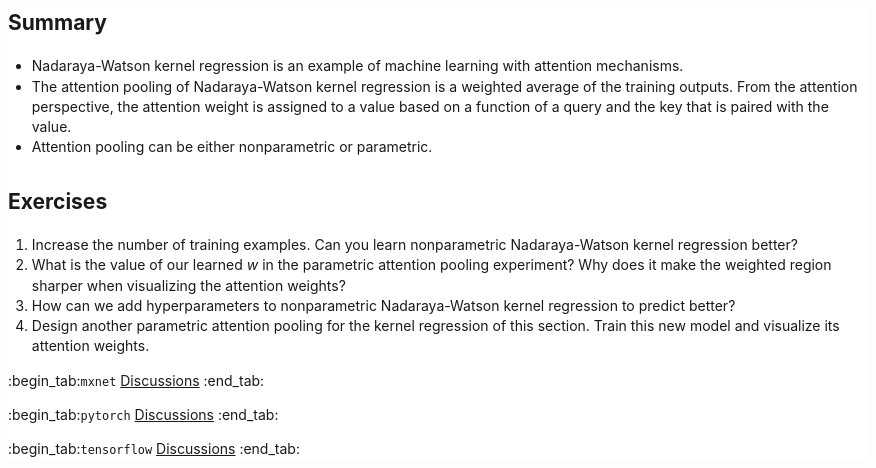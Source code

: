 ## Summary

* Nadaraya-Watson kernel regression is an example of machine learning with attention mechanisms.
* The attention pooling of Nadaraya-Watson kernel regression is a weighted average of the training outputs. From the attention perspective, the attention weight is assigned to a value based on a function of a query and the key that is paired with the value.
* Attention pooling can be either nonparametric or parametric.


## Exercises

1. Increase the number of training examples. Can you learn  nonparametric Nadaraya-Watson kernel regression better?
1. What is the value of our learned $w$ in the parametric attention pooling experiment? Why does it make the weighted region sharper when visualizing the attention weights?
1. How can we add hyperparameters to nonparametric Nadaraya-Watson kernel regression to predict better?
1. Design another parametric attention pooling for the kernel regression of this section. Train this new model and visualize its attention weights.

:begin_tab:`mxnet`
[Discussions](https://discuss.d2l.ai/t/1598)
:end_tab:

:begin_tab:`pytorch`
[Discussions](https://discuss.d2l.ai/t/1599)
:end_tab:

:begin_tab:`tensorflow`
[Discussions](https://discuss.d2l.ai/t/3866)
:end_tab:
